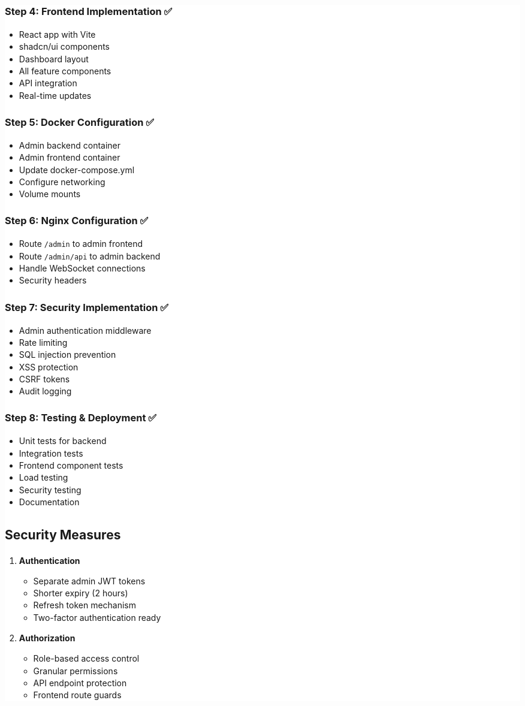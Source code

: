 ### Step 4: Frontend Implementation ✅
- React app with Vite
- shadcn/ui components
- Dashboard layout
- All feature components
- API integration
- Real-time updates

### Step 5: Docker Configuration ✅
- Admin backend container
- Admin frontend container
- Update docker-compose.yml
- Configure networking
- Volume mounts

### Step 6: Nginx Configuration ✅
- Route `/admin` to admin frontend
- Route `/admin/api` to admin backend
- Handle WebSocket connections
- Security headers

### Step 7: Security Implementation ✅
- Admin authentication middleware
- Rate limiting
- SQL injection prevention
- XSS protection
- CSRF tokens
- Audit logging

### Step 8: Testing & Deployment ✅
- Unit tests for backend
- Integration tests
- Frontend component tests
- Load testing
- Security testing
- Documentation

## Security Measures

1. **Authentication**
   - Separate admin JWT tokens
   - Shorter expiry (2 hours)
   - Refresh token mechanism
   - Two-factor authentication ready

2. **Authorization**
   - Role-based access control
   - Granular permissions
   - API endpoint protection
   - Frontend route guards
